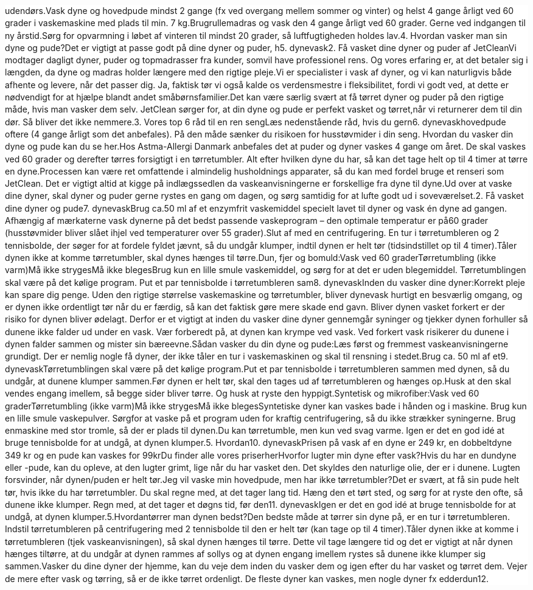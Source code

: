 udendørs.Vask dyne og hovedpude mindst 2 gange (fx ved overgang mellem sommer og vinter) og helst 4 gange årligt ved 60 grader i vaskemaskine med plads til min. 7 kg.Brugrullemadras og vask den 4 gange årligt ved 60 grader. Gerne ved indgangen til ny årstid.Sørg for opvarmning i løbet af vinteren til mindst 20 grader, så luftfugtigheden holdes lav.4. Hvordan vasker man sin dyne og pude?Det er vigtigt at passe godt på dine dyner og puder, h5. dynevask2. Få vasket dine dyner og puder af JetCleanVi modtager dagligt dyner, puder og topmadrasser fra kunder, somvil have professionel rens. Og vores erfaring er, at det betaler sig i længden, da dyne og madras holder længere med den rigtige pleje.Vi er specialister i vask af dyner, og vi kan naturligvis både afhente og levere, når det passer dig. Ja, faktisk tør vi også kalde os verdensmestre i fleksibilitet, fordi vi godt ved, at dette er nødvendigt for at hjælpe blandt andet småbørnsfamilier.Det kan være særlig svært at få tørret dyner og puder på den rigtige måde, hvis man vasker dem selv. JetClean sørger for, at din dyne og pude er perfekt vasket og tørret,når vi returnerer dem til din dør. Så bliver det ikke nemmere.3. Vores top 6 råd til en ren sengLæs nedenstående råd, hvis du gern6. dynevaskhovedpude oftere (4 gange årligt som det anbefales). På den måde sænker du risikoen for husstøvmider i din seng. Hvordan du vasker din dyne og pude kan du se her.Hos Astma-Allergi Danmark anbefales det at puder og dyner vaskes 4 gange om året. De skal vaskes ved 60 grader og derefter tørres forsigtigt i en tørretumbler. Alt efter hvilken dyne du har, så kan det tage helt op til 4 timer at tørre en dyne.Processen kan være ret omfattende i almindelig husholdnings apparater, så du kan med fordel bruge et renseri som JetClean. Det er vigtigt altid at kigge på indlægssedlen da vaskeanvisningerne er forskellige fra dyne til dyne.Ud over at vaske dine dyner, skal dyner og puder gerne rystes en gang om dagen, og sørg samtidig for at lufte godt ud i soveværelset.2. Få vasket dine dyner og pude7. dynevaskBrug ca.50 ml af et enzymfrit vaskemiddel specielt lavet til dyner og vask én dyne ad gangen. Afhængig af mærkaterne vask dynerne på det bedst passende vaskeprogram – den optimale temperatur er på60 grader (husstøvmider bliver slået ihjel ved temperaturer over 55 grader).Slut af med en centrifugering. En tur i tørretumbleren og 2 tennisbolde, der søger for at fordele fyldet jævnt, så du undgår klumper, indtil dynen er helt tør (tidsindstillet op til 4 timer).Tåler dynen ikke at komme tørretumbler, skal dynes hænges til tørre.Dun, fjer og bomuld:Vask ved 60 graderTørretumbling (ikke varm)Må ikke strygesMå ikke blegesBrug kun en lille smule vaskemiddel, og sørg for at det er uden blegemiddel. Tørretumblingen skal være på det kølige program. Put et par tennisbolde i tørretumbleren sam8. dynevaskInden du vasker dine dyner:Korrekt pleje kan spare dig penge. Uden den rigtige størrelse vaskemaskine og tørretumbler, bliver dynevask hurtigt en besværlig omgang, og er dynen ikke ordentligt tør når du er færdig, så kan det faktisk gøre mere skade end gavn. Bliver dynen vasket forkert er der risiko for dynen bliver ødelagt. Derfor er et vigtigt at inden du vasker dine dyner gennemgår syninger og tjekker dynen forhuller så dunene ikke falder ud under en vask. Vær forberedt på, at dynen kan krympe ved vask. Ved forkert vask risikerer du dunene i dynen falder sammen og mister sin bæreevne.Sådan vasker du din dyne og pude:Læs først og fremmest vaskeanvisningerne grundigt. Der er nemlig nogle få dyner, der ikke tåler en tur i vaskemaskinen og skal til rensning i stedet.Brug ca. 50 ml af et9. dynevaskTørretumblingen skal være på det kølige program.Put et par tennisbolde i tørretumbleren sammen med dynen, så du undgår, at dunene klumper sammen.Før dynen er helt tør, skal den tages ud af tørretumbleren og hænges op.Husk at den skal vendes engang imellem, så begge sider bliver tørre. Og husk at ryste den hyppigt.Syntetisk og mikrofiber:Vask ved 60 graderTørretumbling (ikke varm)Må ikke strygesMå ikke blegesSyntetiske dyner kan vaskes bade i hånden og i maskine. Brug kun en lille smule vaskepulver. Sørgfor at vaske på et program uden for kraftig centrifugering, så du ikke strækker syningerne. Brug enmaskine med stor tromle, så der er plads til dynen.Du kan tørretumble, men kun ved svag varme. Igen er det en god idé at bruge tennisbolde for at undgå, at dynen klumper.5. Hvordan10. dynevaskPrisen på vask af en dyne er 249 kr, en dobbeltdyne 349 kr og en pude kan vaskes for 99krDu finder alle vores priserherHvorfor lugter min dyne efter vask?Hvis du har en dundyne eller -pude, kan du opleve, at den lugter grimt, lige når du har vasket den. Det skyldes den naturlige olie, der er i dunene. Lugten forsvinder, når dynen/puden er helt tør.Jeg vil vaske min hovedpude, men har ikke tørretumbler?Det er svært, at få sin pude helt tør, hvis ikke du har tørretumbler. Du skal regne med, at det tager lang tid. Hæng den et tørt sted, og sørg for at ryste den ofte, så dunene ikke klumper. Regn med, at det tager et døgns tid, før den11. dynevaskIgen er det en god idé at bruge tennisbolde for at undgå, at dynen klumper.5.Hvordantørrer man dynen bedst?Den bedste måde at tørrer sin dyne på, er en tur i tørretumbleren. Indstil tørretumbleren på centrifugering med 2 tennisbolde til den er helt tør (kan tage op til 4 timer).Tåler dynen ikke at komme i tørretumbleren (tjek vaskeanvisningen), så skal dynen hænges til tørre. Dette vil tage længere tid og det er vigtigt at når dynen hænges tiltørre, at du undgår at dynen rammes af sollys og at dynen engang imellem rystes så dunene ikke klumper sig sammen.Vasker du dine dyner der hjemme, kan du veje dem inden du vasker dem og igen efter du har vasket og tørret dem. Vejer de mere efter vask og tørring, så er de ikke tørret ordenligt. De fleste dyner kan vaskes, men nogle dyner fx edderdun12.